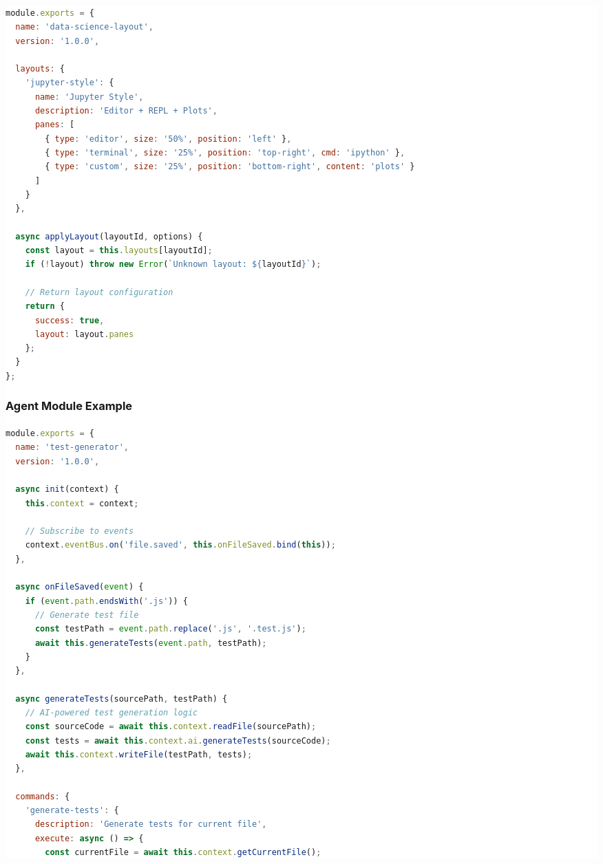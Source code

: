 ```javascript
module.exports = {
  name: 'data-science-layout',
  version: '1.0.0',
  
  layouts: {
    'jupyter-style': {
      name: 'Jupyter Style',
      description: 'Editor + REPL + Plots',
      panes: [
        { type: 'editor', size: '50%', position: 'left' },
        { type: 'terminal', size: '25%', position: 'top-right', cmd: 'ipython' },
        { type: 'custom', size: '25%', position: 'bottom-right', content: 'plots' }
      ]
    }
  },
  
  async applyLayout(layoutId, options) {
    const layout = this.layouts[layoutId];
    if (!layout) throw new Error(`Unknown layout: ${layoutId}`);
    
    // Return layout configuration
    return {
      success: true,
      layout: layout.panes
    };
  }
};
```

### Agent Module Example

```javascript
module.exports = {
  name: 'test-generator',
  version: '1.0.0',
  
  async init(context) {
    this.context = context;
    
    // Subscribe to events
    context.eventBus.on('file.saved', this.onFileSaved.bind(this));
  },
  
  async onFileSaved(event) {
    if (event.path.endsWith('.js')) {
      // Generate test file
      const testPath = event.path.replace('.js', '.test.js');
      await this.generateTests(event.path, testPath);
    }
  },
  
  async generateTests(sourcePath, testPath) {
    // AI-powered test generation logic
    const sourceCode = await this.context.readFile(sourcePath);
    const tests = await this.context.ai.generateTests(sourceCode);
    await this.context.writeFile(testPath, tests);
  },
  
  commands: {
    'generate-tests': {
      description: 'Generate tests for current file',
      execute: async () => {
        const currentFile = await this.context.getCurrentFile();
```